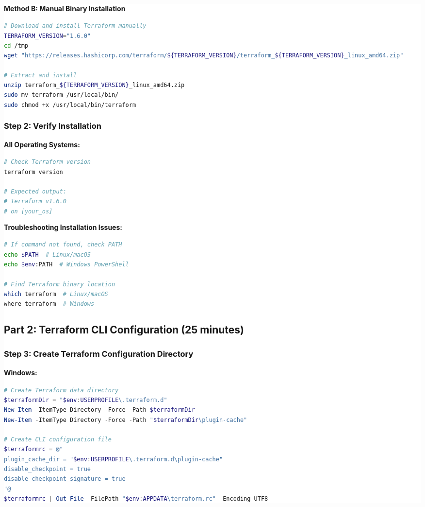**Method B: Manual Binary Installation**
```bash
# Download and install Terraform manually
TERRAFORM_VERSION="1.6.0"
cd /tmp
wget "https://releases.hashicorp.com/terraform/${TERRAFORM_VERSION}/terraform_${TERRAFORM_VERSION}_linux_amd64.zip"

# Extract and install
unzip terraform_${TERRAFORM_VERSION}_linux_amd64.zip
sudo mv terraform /usr/local/bin/
sudo chmod +x /usr/local/bin/terraform
```

### Step 2: Verify Installation

**All Operating Systems:**
```bash
# Check Terraform version
terraform version

# Expected output:
# Terraform v1.6.0
# on [your_os]
```

**Troubleshooting Installation Issues:**
```bash
# If command not found, check PATH
echo $PATH  # Linux/macOS
echo $env:PATH  # Windows PowerShell

# Find Terraform binary location
which terraform  # Linux/macOS
where terraform  # Windows
```

## Part 2: Terraform CLI Configuration (25 minutes)

### Step 3: Create Terraform Configuration Directory

**Windows:**
```powershell
# Create Terraform data directory
$terraformDir = "$env:USERPROFILE\.terraform.d"
New-Item -ItemType Directory -Force -Path $terraformDir
New-Item -ItemType Directory -Force -Path "$terraformDir\plugin-cache"

# Create CLI configuration file
$terraformrc = @"
plugin_cache_dir = "$env:USERPROFILE\.terraform.d\plugin-cache"
disable_checkpoint = true
disable_checkpoint_signature = true
"@
$terraformrc | Out-File -FilePath "$env:APPDATA\terraform.rc" -Encoding UTF8
```
